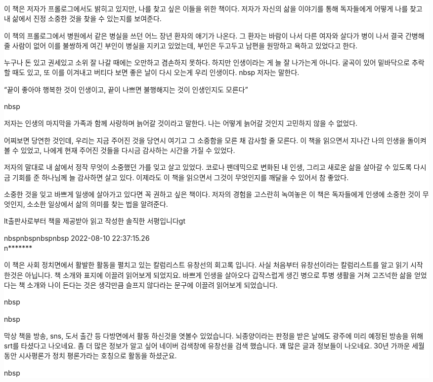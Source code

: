  


이 책은 저자가 프롤로그에서도 밝히고 있지만, 나를 찾고 싶은 이들을 위한 책이다. 저자가 자신의 삶을 이야기를 통해 독자들에게 어떻게 나를 찾고 내 삶에서 진정 소중한 것을 찾을 수 있는지를 보여준다.

이 책의 프롤로그에서 병원에서 같은 병실을 쓰던 어느 장년 환자의 애기가 나온다. 그 환자는 바람이 나서 다른 여자와 살다가 병이 나서 결국 간병해줄 사람이 없어 이를 불쌍하게 여긴 부인이 병실을 지키고 있었는데, 부인은 두고두고 남편을 원망하고 욕하고 있었다고 한다.

누구나 돈 있고 권세있고 소위 잘 나갈 때에는 오만하고 겸손하지 못하다. 하지만 인생이라는 게 늘 잘 나가는게 아니다. 굴곡이 있어 밑바닥으로 추락할 때도 있고, 또 이를 이겨내고 버티다 보면 좋은 날이 다시 오는게 우리 인생이다.
nbsp
저자는 말한다.

“끝이 좋아야 행복한 것이 인생이고, 끝이 나쁘면 불행해지는 것이 인생인지도 모른다”

 nbsp


 


저자는 인생의 마지막을 가족과 함께 사랑하며 늙어갈 것이라고 말한다. 나는 어떻게 늙어갈 것인지 고민하지 않을 수 없었다.

어찌보면 당연한 것인데, 우리는 지금 주어진 것을 당연시 여기고 그 소중함을 모른 채 감사할 줄 모른다. 이 책을 읽으면서 지나간 나의 인생을 돌이켜볼 수 있었고, 나에게 현재 주어진 것들을 다시금 감사하는 시간을 가질 수 있었다.

저자의 말대로 내 삶에서 정작 무엇이 소중했던 가를 잊고 살고 있었다. 코로나 팬데믹으로 변화된 내 인생, 그리고 새로운 삶을 살아갈 수 있도록 다시금 기회를 준 하나님께 늘 감사하면 살고 있다. 이제라도 이 책을 읽으면서 그것이 무엇인지를 깨달을 수 있어서 참 좋았다.

소중한 것을 잊고 바쁘게 일생에 살아가고 있다면 꼭 권하고 싶은 책이다. 저자의 경험을 고스란히 녹여놓은 이 책은 독자들에게 인생에 소중한 것이 무엇인지, 소소한 일상에서 삶의 의미를 찾는 법을 알려준다.

lt출판사로부터 책을 제공받아 읽고 작성한 솔직한 서평입니다gt

 


nbspnbspnbspnbsp 2022-08-10 22:37:15.26 <br/>  n******* 
 


 이 책은 사회 정치면에서 활발한 활동을 펼치고 있는 칼럼리스트 유창선의 회고록 입니다. 사실 처음부터 유창선이라는 칼럼리스트를 알고 읽기 시작한것은 아닙니다. 책 소개와 표지에 이끌려 읽어보게 되었지요. 바쁘게 인생을 살아오다 갑작스럽게 생긴 병으로 투병 생활을 거쳐 고즈넉한 삶을 얻었다는 책 소개와 나이 든다는 것은 생각만큼 슬프지 않다라는 문구에 이끌려 읽어보게 되었습니다.


 nbsp


 nbsp


 


 막상 책을 방송, sns, 도서 출간 등 다방면에서 활동 하신것을 엿볼수 있었습니다. 뇌종양이라는 판정을 받은 날에도 광주에 미리 예정된 방송을 위해 srt를 타셨다고 나오네요. 좀 더 많은 정보가 알고 싶어 네이버 검색창에 유창선을 검색 했습니다. 꽤 많은 글과 정보들이 나오네요. 30년 가까운 세월동안 시사평론가 정치 평론가라는 호칭으로 활동을 하셨군요.


 nbsp


 


 

